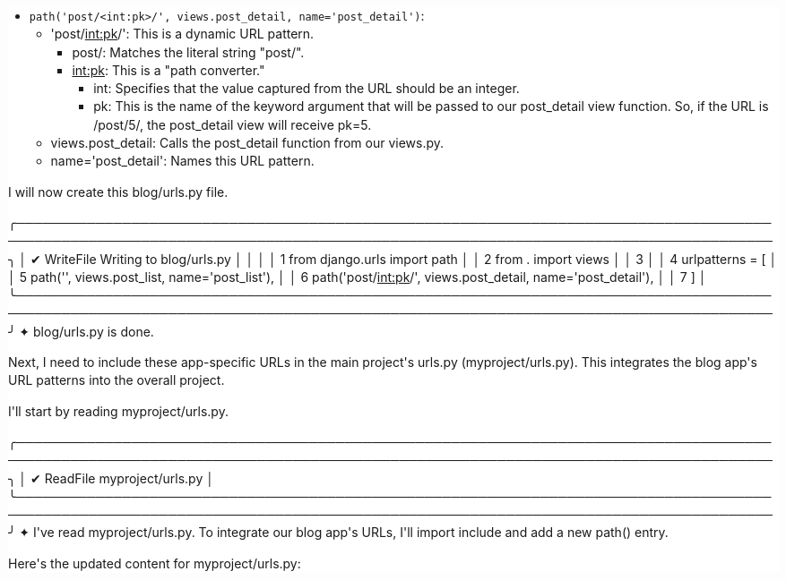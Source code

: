 
   * `path('post/<int:pk>/', views.post_detail, name='post_detail')`:
       * 'post/<int:pk>/': This is a dynamic URL pattern.
           * post/: Matches the literal string "post/".
           * <int:pk>: This is a "path converter."
               * int: Specifies that the value captured from the URL should be an integer.
               * pk: This is the name of the keyword argument that will be passed to our post_detail view function. So, if the URL is /post/5/, the post_detail view will
                 receive pk=5.
       * views.post_detail: Calls the post_detail function from our views.py.
       * name='post_detail': Names this URL pattern.

  I will now create this blog/urls.py file.


 ╭───────────────────────────────────────────────────────────────────────────────────────────────────────────────────────────────────────────────────────────────────────────╮
 │ ✔  WriteFile Writing to blog/urls.py                                                                                                                                      │
 │                                                                                                                                                                           │
 │    1 from django.urls import path                                                                                                                                         │
 │    2 from . import views                                                                                                                                                  │
 │    3                                                                                                                                                                      │
 │    4 urlpatterns = [                                                                                                                                                      │
 │    5     path('', views.post_list, name='post_list'),                                                                                                                     │
 │    6     path('post/<int:pk>/', views.post_detail, name='post_detail'),                                                                                                   │
 │    7 ]                                                                                                                                                                    │
 ╰───────────────────────────────────────────────────────────────────────────────────────────────────────────────────────────────────────────────────────────────────────────╯
✦ blog/urls.py is done.


  Next, I need to include these app-specific URLs in the main project's urls.py (myproject/urls.py). This integrates the blog app's URL patterns into the overall project.

  I'll start by reading myproject/urls.py.


 ╭───────────────────────────────────────────────────────────────────────────────────────────────────────────────────────────────────────────────────────────────────────────╮
 │ ✔  ReadFile myproject/urls.py                                                                                                                                             │
 ╰───────────────────────────────────────────────────────────────────────────────────────────────────────────────────────────────────────────────────────────────────────────╯
✦ I've read myproject/urls.py. To integrate our blog app's URLs, I'll import include and add a new path() entry.

  Here's the updated content for myproject/urls.py:
